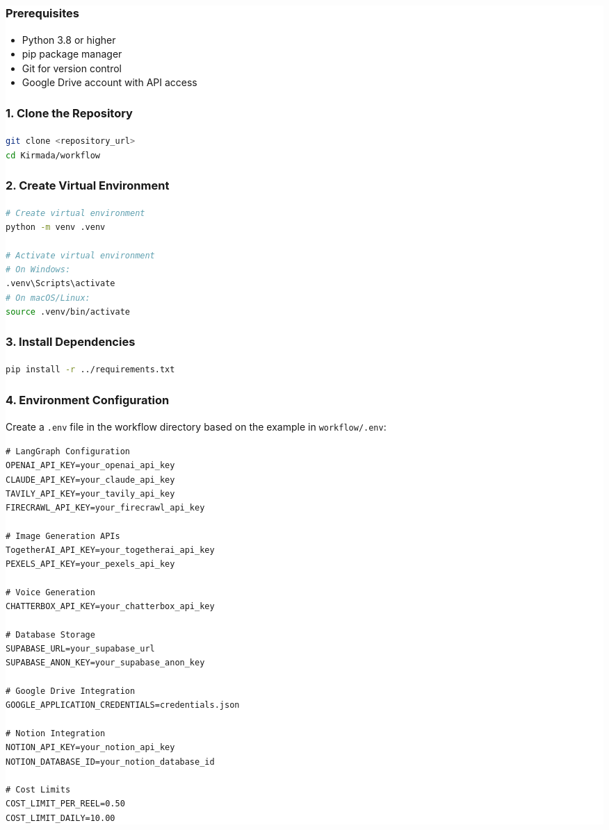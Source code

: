 ### Prerequisites
- Python 3.8 or higher
- pip package manager
- Git for version control
- Google Drive account with API access

### 1. Clone the Repository
```bash
git clone <repository_url>
cd Kirmada/workflow
```

### 2. Create Virtual Environment
```bash
# Create virtual environment
python -m venv .venv

# Activate virtual environment
# On Windows:
.venv\Scripts\activate
# On macOS/Linux:
source .venv/bin/activate
```

### 3. Install Dependencies
```bash
pip install -r ../requirements.txt
```

### 4. Environment Configuration
Create a `.env` file in the workflow directory based on the example in `workflow/.env`:
```env
# LangGraph Configuration
OPENAI_API_KEY=your_openai_api_key
CLAUDE_API_KEY=your_claude_api_key
TAVILY_API_KEY=your_tavily_api_key
FIRECRAWL_API_KEY=your_firecrawl_api_key

# Image Generation APIs
TogetherAI_API_KEY=your_togetherai_api_key
PEXELS_API_KEY=your_pexels_api_key

# Voice Generation
CHATTERBOX_API_KEY=your_chatterbox_api_key

# Database Storage
SUPABASE_URL=your_supabase_url
SUPABASE_ANON_KEY=your_supabase_anon_key

# Google Drive Integration
GOOGLE_APPLICATION_CREDENTIALS=credentials.json

# Notion Integration
NOTION_API_KEY=your_notion_api_key
NOTION_DATABASE_ID=your_notion_database_id

# Cost Limits
COST_LIMIT_PER_REEL=0.50
COST_LIMIT_DAILY=10.00
```
